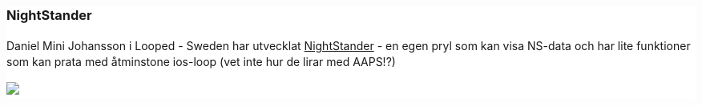 
### NightStander
Daniel Mini Johansson i Looped - Sweden har utvecklat [NightStander](https://github.com/MiniJoko/NightStander) - en egen pryl som kan visa NS-data och har lite funktioner som kan prata med åtminstone ios-loop (vet inte hur de lirar med AAPS!?)

<img src="https://github.com/MiniJoko/NightStander/blob/main/resources/img/product.png" height=200>